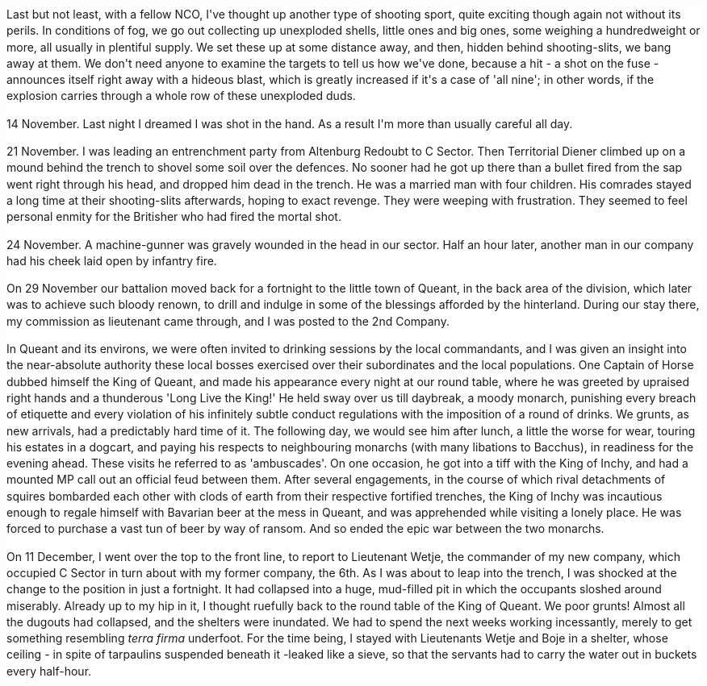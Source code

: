 Last but not least, with a fellow NCO, I've thought up another type of shooting sport, quite exciting though again not without its perils. In conditions of fog, we go out collecting up unexploded shells, little ones and big ones, some weighing a hundredweight or more, all usually in plentiful supply. We set these up at some distance away, and then, hidden behind shooting-slits, we bang away at them. We don't need anyone to examine the targets to tell us how we've done, because a hit - a shot on the fuse -announces itself right away with a hideous blast, which is greatly increased if it's a case of 'all nine'; in other words, if the explosion carries through a whole row of these unexploded duds.

14 November. Last night I dreamed I was shot in the hand. As a result I'm more than usually careful all day.

21 November. I was leading an entrenchment party from Altenburg Redoubt to C Sector. Then Territorial Diener climbed up on a mound behind the trench to shovel some soil over the defences. No sooner had he got up there than a bullet fired from the sap went right through his head, and dropped him dead in the trench. He was a married man with four children. His comrades stayed a long time at their shooting-slits afterwards, hoping to exact revenge. They were weeping with frustration. They seemed to feel personal enmity for the Britisher who had fired the mortal shot.

24 November. A machine-gunner was gravely wounded in the head in our sector. Half an hour later, another man in our company had his cheek laid open by infantry fire.

On 29 November our battalion moved back for a fortnight to the little town of Queant, in the back area of the division, which later was to achieve such bloody renown, to drill and indulge in some of the blessings afforded by the hinterland. During our stay there, my commission as lieutenant came through, and I was posted to the 2nd Company.

In Queant and its environs, we were often invited to drinking sessions by the local commandants, and I was given an insight into the near-absolute authority these local bosses exercised over their subordinates and the local populations. One Captain of Horse dubbed himself the King of Queant, and made his appearance every night at our round table, where he was greeted by upraised right hands and a thunderous 'Long Live the King!' He held sway over us till daybreak, a moody monarch, punishing every breach of etiquette and every violation of his infinitely subtle conduct regulations with the imposition of a round of drinks. We grunts, as new arrivals, had a predictably hard time of it. The following day, we would see him after lunch, a little the worse for wear, touring his estates in a dogcart, and paying his respects to neighbouring monarchs (with many libations to Bacchus), in readiness for the evening ahead. These visits he referred to as 'ambuscades'. On one occasion, he got into a tiff with the King of Inchy, and had a mounted MP call out an official feud between them. After several engagements, in the course of which rival detachments of squires bombarded each other with clods of earth from their respective fortified trenches, the King of Inchy was incautious enough to regale himself with Bavarian beer at the mess in Queant, and was apprehended while visiting a lonely place. He was forced to purchase a vast tun of beer by way of ransom. And so ended the epic war between the two monarchs.

On 11 December, I went over the top to the front line, to report to Lieutenant Wetje, the commander of my new company, which occupied C Sector in turn about with my former company, the 6th. As I was about to leap into the trench, I was shocked at the change to the position in just a fortnight. It had collapsed into a huge, mud-filled pit in which the occupants sloshed around miserably. Already up to my hip in it, I thought ruefully back to the round table of the King of Queant. We poor grunts! Almost all the dugouts had collapsed, and the shelters were inundated. We had to spend the next weeks working incessantly, merely to get something resembling _terra firma_ underfoot. For the time being, I stayed with Lieutenants Wetje and Boje in a shelter, whose ceiling - in spite of tarpaulins suspended beneath it -leaked like a sieve, so that the servants had to carry the water out in buckets every half-hour.

